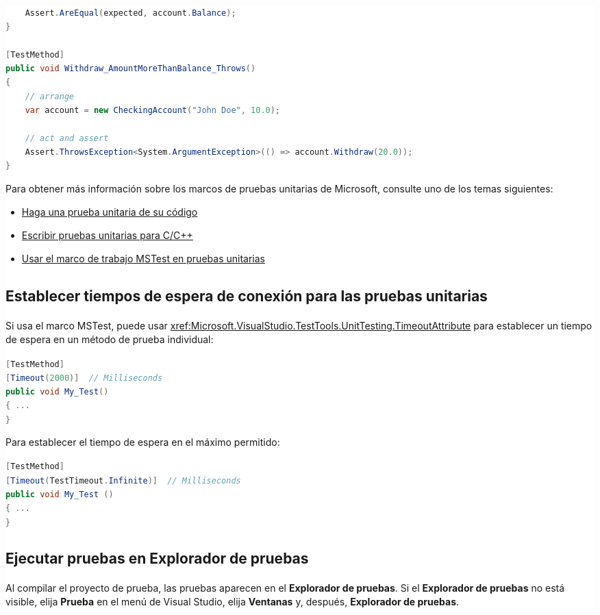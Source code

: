 ```csharp
    Assert.AreEqual(expected, account.Balance);
}

[TestMethod]
public void Withdraw_AmountMoreThanBalance_Throws()
{
    // arrange
    var account = new CheckingAccount("John Doe", 10.0);

    // act and assert
    Assert.ThrowsException<System.ArgumentException>(() => account.Withdraw(20.0));
}
```

Para obtener más información sobre los marcos de pruebas unitarias de Microsoft, consulte uno de los temas siguientes:

- [Haga una prueba unitaria de su código](unit-test-your-code.md)

- [Escribir pruebas unitarias para C/C++](writing-unit-tests-for-c-cpp.md)

- [Usar el marco de trabajo MSTest en pruebas unitarias](using-microsoft-visualstudio-testtools-unittesting-members-in-unit-tests.md)

## <a name="set-timeouts-for-unit-tests"></a>Establecer tiempos de espera de conexión para las pruebas unitarias

Si usa el marco MSTest, puede usar <xref:Microsoft.VisualStudio.TestTools.UnitTesting.TimeoutAttribute> para establecer un tiempo de espera en un método de prueba individual:

```csharp
[TestMethod]
[Timeout(2000)]  // Milliseconds
public void My_Test()
{ ...
}
```

Para establecer el tiempo de espera en el máximo permitido:

```csharp
[TestMethod]
[Timeout(TestTimeout.Infinite)]  // Milliseconds
public void My_Test ()
{ ...
}
```

## <a name="run-tests-in-test-explorer"></a>Ejecutar pruebas en Explorador de pruebas

Al compilar el proyecto de prueba, las pruebas aparecen en el **Explorador de pruebas**. Si el **Explorador de pruebas** no está visible, elija **Prueba** en el menú de Visual Studio, elija **Ventanas** y, después, **Explorador de pruebas**.
